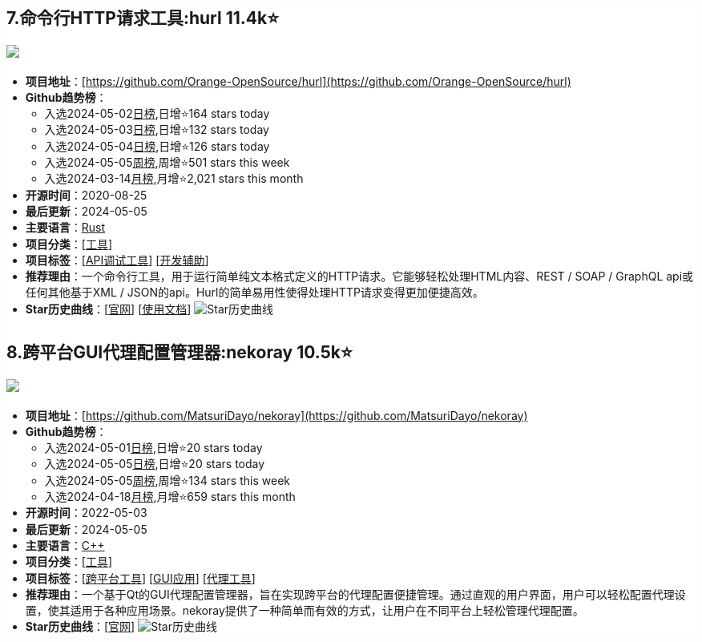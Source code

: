 ## 7.命令行HTTP请求工具:hurl 11.4k⭐
![](http://photocdn.tv.sohu.com/img/q_mini/20240219/pic_org_044898e8-a577-4872-ae0e-e9fdedeee733.png)
- **项目地址**：[https://github.com/Orange-OpenSource/hurl](https://github.com/Orange-OpenSource/hurl)
- **Github趋势榜**：
  - 入选2024-05-02[日榜](https://open.itc.cn/?tab=trends&trendType=0&repoId=MDEwOlJlcG9zaXRvcnkyOTAyNDMxMDE=),日增⭐164 stars today
  - 入选2024-05-03[日榜](https://open.itc.cn/?tab=trends&trendType=0&repoId=MDEwOlJlcG9zaXRvcnkyOTAyNDMxMDE=),日增⭐132 stars today
  - 入选2024-05-04[日榜](https://open.itc.cn/?tab=trends&trendType=0&repoId=MDEwOlJlcG9zaXRvcnkyOTAyNDMxMDE=),日增⭐126 stars today
  -  入选2024-05-05[周榜](https://open.itc.cn/?tab=trends&trendType=1&repoId=MDEwOlJlcG9zaXRvcnkyOTAyNDMxMDE=),周增⭐501 stars this week
  -  入选2024-03-14[月榜](https://open.itc.cn/?tab=trends&trendType=1&repoId=MDEwOlJlcG9zaXRvcnkyOTAyNDMxMDE=),月增⭐2,021 stars this month
- **开源时间**：2020-08-25
- **最后更新**：2024-05-05
- **主要语言**：[Rust](https://github.com/search?q=language:Rust&type=repositories)
- **项目分类**：[[工具](https://open.itc.cn/github/dig?cateId=01GTGX6MYVBA4PFXTH4EH6P1SE&repoId=MDEwOlJlcG9zaXRvcnkyOTAyNDMxMDE=)] 
- **项目标签**：[[API调试工具](https://open.itc.cn/github/dig/tag?tagId=01H0KWHSHHVHXQH0NQKHPYFCK5)] [[开发辅助](https://open.itc.cn/github/dig/tag?tagId=01H9SSM0AC0SHFPAPDEXGTCK88)] 
- **推荐理由**：一个命令行工具，用于运行简单纯文本格式定义的HTTP请求。它能够轻松处理HTML内容、REST / SOAP / GraphQL api或任何其他基于XML / JSON的api。Hurl的简单易用性使得处理HTTP请求变得更加便捷高效。
- **Star历史曲线**：[[官网](https://hurl.dev/)] [[使用文档](https://hurl.dev/docs/manual.html)] 
  ![Star历史曲线](http://photocdn.tv.sohu.com/history/1714672674205/Orange-OpenSource/star-hurl.png)

## 8.跨平台GUI代理配置管理器:nekoray 10.5k⭐
![](http://photocdn.tv.sohu.com/watermark/q_mini/20231113/pic_org_a4418b0a-83d8-4a5d-b6ca-bfcac6c4db31.png)
- **项目地址**：[https://github.com/MatsuriDayo/nekoray](https://github.com/MatsuriDayo/nekoray)
- **Github趋势榜**：
  - 入选2024-05-01[日榜](https://open.itc.cn/?tab=trends&trendType=0&repoId=R_kgDOHRj9cw),日增⭐20 stars today
  - 入选2024-05-05[日榜](https://open.itc.cn/?tab=trends&trendType=0&repoId=R_kgDOHRj9cw),日增⭐20 stars today
  -  入选2024-05-05[周榜](https://open.itc.cn/?tab=trends&trendType=1&repoId=R_kgDOHRj9cw),周增⭐134 stars this week
  -  入选2024-04-18[月榜](https://open.itc.cn/?tab=trends&trendType=1&repoId=R_kgDOHRj9cw),月增⭐659 stars this month
- **开源时间**：2022-05-03
- **最后更新**：2024-05-05
- **主要语言**：[C++](https://github.com/search?q=language:C++&type=repositories)
- **项目分类**：[[工具](https://open.itc.cn/github/dig?cateId=01GTGX6MYVBA4PFXTH4EH6P1SE&repoId=R_kgDOHRj9cw)] 
- **项目标签**：[[跨平台工具](https://open.itc.cn/github/dig/tag?tagId=01HF6MXJP3NBN2T2WHTA25D9D0)] [[GUI应用](https://open.itc.cn/github/dig/tag?tagId=01HF6MXJNYM8PHW5W4K0EMPMM3)] [[代理工具](https://open.itc.cn/github/dig/tag?tagId=01H38S49DW421BKQJWN11282ZC)] 
- **推荐理由**：一个基于Qt的GUI代理配置管理器，旨在实现跨平台的代理配置便捷管理。通过直观的用户界面，用户可以轻松配置代理设置，使其适用于各种应用场景。nekoray提供了一种简单而有效的方式，让用户在不同平台上轻松管理代理配置。
- **Star历史曲线**：[[官网](http://photocdn.tv.sohu.com/img/q_mini/20231113/pic_org_a4418b0a-83d8-4a5d-b6ca-bfcac6c4db31.png)] 
  ![Star历史曲线](http://photocdn.tv.sohu.com/watermark/history/MatsuriDayo/star-nekoray.png)
